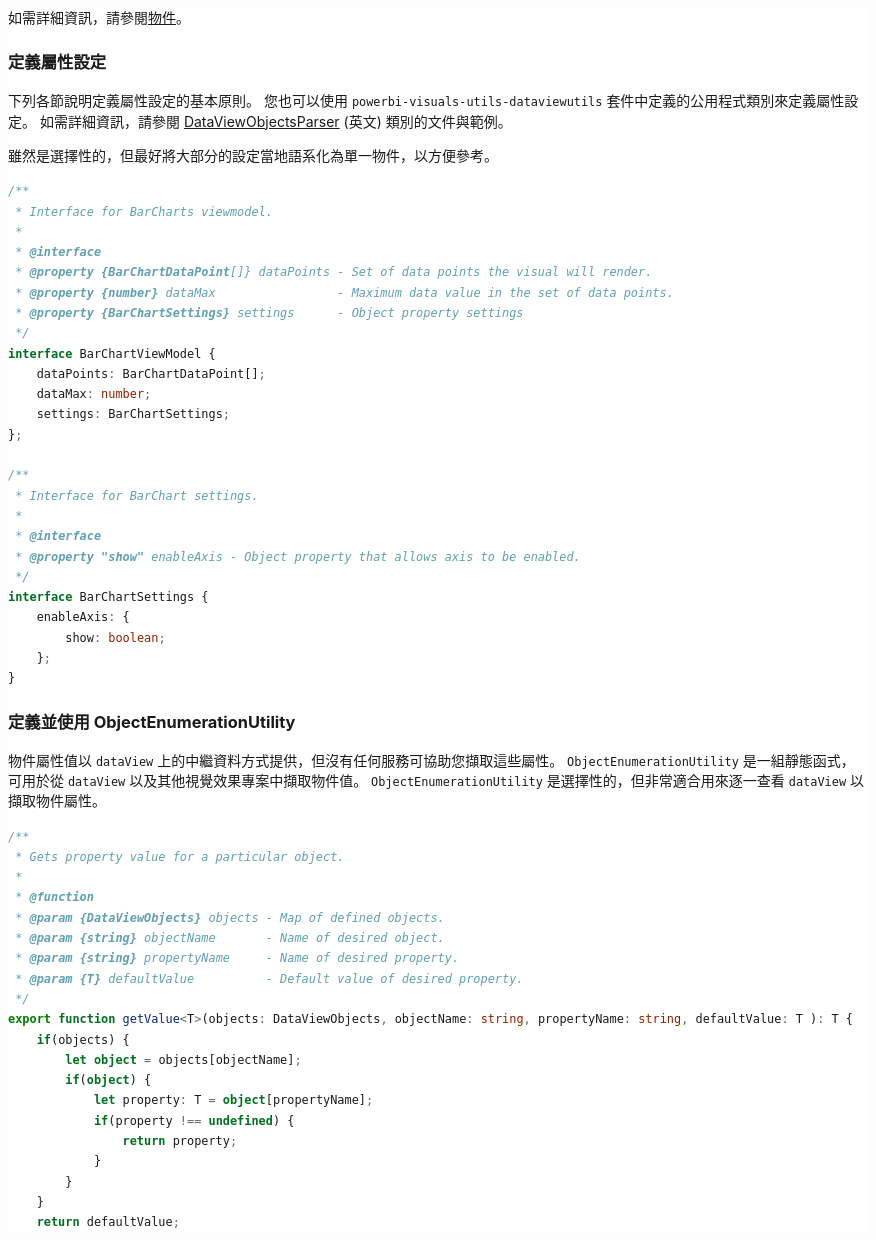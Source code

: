 如需詳細資訊，請參閱[物件](./objects-properties.md)。

### <a name="define-property-settings"></a>定義屬性設定

下列各節說明定義屬性設定的基本原則。 您也可以使用 `powerbi-visuals-utils-dataviewutils` 套件中定義的公用程式類別來定義屬性設定。 如需詳細資訊，請參閱 [DataViewObjectsParser](https://github.com/Microsoft/powerbi-visuals-utils-dataviewutils/blob/master/docs/api/data-view-objects-parser.md) \(英文\) 類別的文件與範例。


雖然是選擇性的，但最好將大部分的設定當地語系化為單一物件，以方便參考。

```typescript
/**
 * Interface for BarCharts viewmodel.
 *
 * @interface
 * @property {BarChartDataPoint[]} dataPoints - Set of data points the visual will render.
 * @property {number} dataMax                 - Maximum data value in the set of data points.
 * @property {BarChartSettings} settings      - Object property settings
 */
interface BarChartViewModel {
    dataPoints: BarChartDataPoint[];
    dataMax: number;
    settings: BarChartSettings;
};

/**
 * Interface for BarChart settings.
 *
 * @interface
 * @property "show" enableAxis - Object property that allows axis to be enabled.
 */
interface BarChartSettings {
    enableAxis: {
        show: boolean;
    };
}
```

### <a name="define-and-use-objectenumerationutility"></a>定義並使用 ObjectEnumerationUtility
物件屬性值以 `dataView` 上的中繼資料方式提供，但沒有任何服務可協助您擷取這些屬性。 `ObjectEnumerationUtility` 是一組靜態函式，可用於從 `dataView` 以及其他視覺效果專案中擷取物件值。 `ObjectEnumerationUtility` 是選擇性的，但非常適合用來逐一查看 `dataView` 以擷取物件屬性。

```typescript
/**
 * Gets property value for a particular object.
 *
 * @function
 * @param {DataViewObjects} objects - Map of defined objects.
 * @param {string} objectName       - Name of desired object.
 * @param {string} propertyName     - Name of desired property.
 * @param {T} defaultValue          - Default value of desired property.
 */
export function getValue<T>(objects: DataViewObjects, objectName: string, propertyName: string, defaultValue: T ): T {
    if(objects) {
        let object = objects[objectName];
        if(object) {
            let property: T = object[propertyName];
            if(property !== undefined) {
                return property;
            }
        }
    }
    return defaultValue;
```